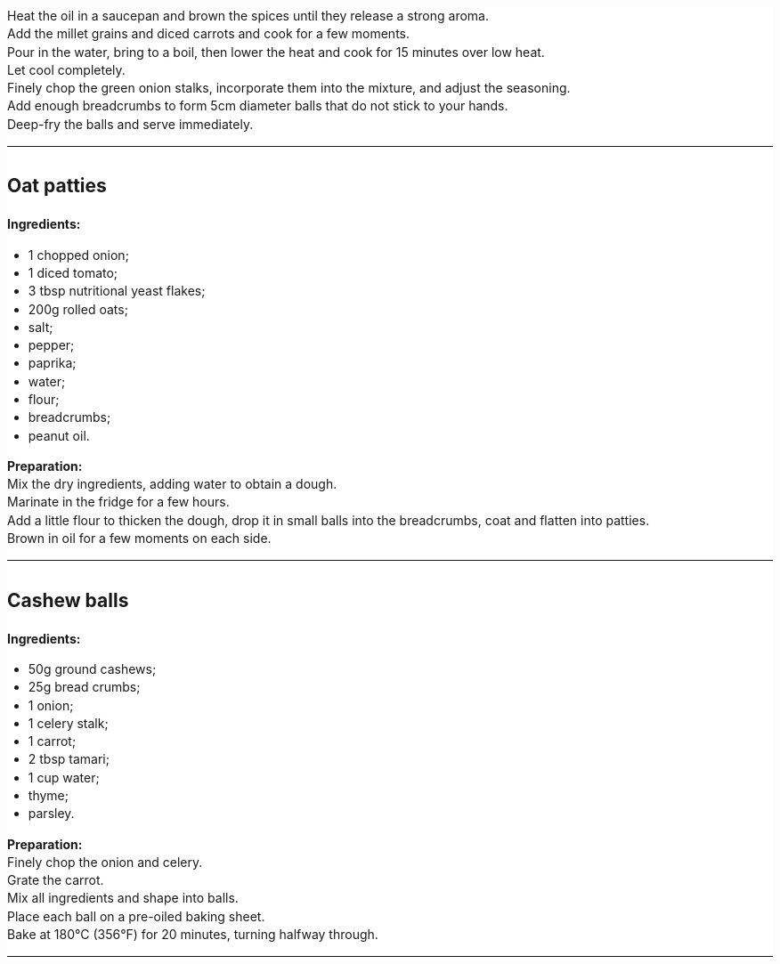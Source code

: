 Heat the oil in a saucepan and brown the spices until they release a strong aroma.  
Add the millet grains and diced carrots and cook for a few moments.  
Pour in the water, bring to a boil, then lower the heat and cook for 15 minutes over low heat.  
Let cool completely.  
Finely chop the green onion stalks, incorporate them into the mixture, and adjust the seasoning.  
Add enough breadcrumbs to form 5cm diameter balls that do not stick to your hands.  
Deep-fry the balls and serve immediately.

---

## Oat patties

**Ingredients:**
- 1 chopped onion;
- 1 diced tomato;
- 3 tbsp nutritional yeast flakes;
- 200g rolled oats;
- salt;
- pepper;
- paprika;
- water;
- flour;
- breadcrumbs;
- peanut oil.

**Preparation:**  
Mix the dry ingredients, adding water to obtain a dough.  
Marinate in the fridge for a few hours.  
Add a little flour to thicken the dough, drop it in small balls into the breadcrumbs, coat and flatten into patties.  
Brown in oil for a few moments on each side.

---

## Cashew balls

**Ingredients:**
- 50g ground cashews;
- 25g bread crumbs;
- 1 onion;
- 1 celery stalk;
- 1 carrot;
- 2 tbsp tamari;
- 1 cup water;
- thyme;
- parsley.

**Preparation:**  
Finely chop the onion and celery.  
Grate the carrot.  
Mix all ingredients and shape into balls.  
Place each ball on a pre-oiled baking sheet.  
Bake at 180°C (356°F) for 20 minutes, turning halfway through.

---